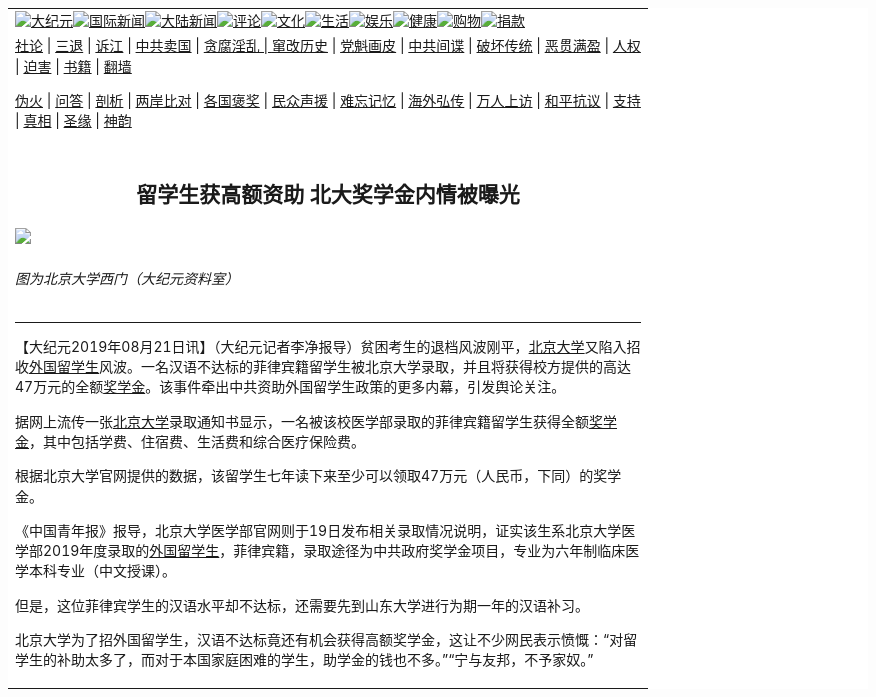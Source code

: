 <a name="1" id="1" target="_blank"></a><span id="1"></span>
<table border="0"><tr><td colspan="2" VALIGN=TOP><a href="https://github.com/mprjd2205/djy/blob/master/gb/nsc413.md#1"><img src="https://gitlab.com/szzdlab/www/raw/master/t/djy/1.jpg" title="大纪元"></a><a href="https://github.com/mprjd2205/djy/blob/master/gb/n24hr.md#1"><img src="https://gitlab.com/szzdlab/www/raw/master/t/djy/3.jpg" title="国际新闻"></a><a href="https://github.com/mprjd2205/djy/blob/master/gb/nsc413.md#1"><img src="https://gitlab.com/szzdlab/www/raw/master/t/djy/4.jpg" title="大陆新闻"></a><a href="https://github.com/mprjd2205/djy/blob/master/gb/news392.md#1"><img src="https://gitlab.com/szzdlab/www/raw/master/t/djy/5.jpg" title="评论"></a><a href="https://github.com/mprjd2205/djy/blob/master/gb/news2007.md#1"><img src="https://gitlab.com/szzdlab/www/raw/master/t/djy/6.jpg" title="文化"></a><a href="https://github.com/mprjd2205/djy/blob/master/gb/news2008.md#1"><img src="https://gitlab.com/szzdlab/www/raw/master/t/djy/7.jpg" title="生活"></a><a href="https://github.com/mprjd2205/djy/blob/master/gb/ncyule.md#1"><img src="https://gitlab.com/szzdlab/www/raw/master/t/djy/8.jpg" title="娱乐"></a><a href="https://github.com/mprjd2205/djy/blob/master/gb/nsc1002.md#1"><img src="https://gitlab.com/szzdlab/www/raw/master/t/djy/9.jpg" title="健康"><a href="https://www.youlucky.com"><img src="https://gitlab.com/szzdlab/www/raw/master/t/djy/10.jpg" title="购物"></a><a href="https://www.supportepoch.org/donation?utm_medium=epochtimes&utm_source=referral&utm_campaign=donate_button_djyhomepage"><img src="https://gitlab.com/szzdlab/www/raw/master/t/djy/12.jpg" title="捐款"></a></td></tr>
<tr><td colspan="2" VALIGN=TOP><a target="_blank" href="https://github.com/mprjd2205/djy/blob/master/gb/9p.md#1">社论</a> | <a target="_blank" href="https://github.com/mprjd2205/djy/blob/master/gb/nf5657.md#1">三退</a> | <a target="_blank" href="https://github.com/mprjd2205/djy/blob/master/gb/nf6123.md#1">诉江</a> | <a target="_blank" href="https://github.com/mprjd2205/djy/blob/master/gb/nf1176117.md#1">中共卖国</a> | <a target="_blank" href="https://github.com/mprjd2205/djy/blob/master/gb/nf5773.md#1">贪腐淫乱 | <a target="_blank" href="https://github.com/mprjd2205/djy/blob/master/gb/nf1176115.md#1">窜改历史</a> | <a target="_blank" href="https://github.com/mprjd2205/djy/blob/master/gb/nf1176107.md#1">党魁画皮</a> | <a target="_blank" href="https://github.com/mprjd2205/djy/blob/master/gb/nf1320400.md#1">中共间谍</a> | <a target="_blank" href="https://github.com/mprjd2205/djy/blob/master/gb/nf1176114.md#1">破坏传统</a> | <a target="_blank" href="https://github.com/mprjd2205/djy/blob/master/gb/nf5287.md#1">恶贯满盈</a> | <a target="_blank" href="https://github.com/mprjd2205/djy/blob/master/gb/ncid278.md#1">人权</a> | <a target="_blank" href="https://github.com/mprjd2205/djy/blob/master/gb/nf1176111.md#1">迫害</a> | <a target="_blank" href="https://github.com/mprjd2205/djy/blob/master/gb/nf1235328.md#1">书籍</a> | <a target="_blank" href="https://github.com/mprjd2205/www/blob/master/README.md?zsrh#1">翻墙</a></p><p><a target="_blank" href="https://github.com/mprjd2205/djy/blob/master/gb/nf5562.md#1">伪火</a> | <a target="_blank" href="https://github.com/mprjd2205/djy/blob/master/gb/nf4378.md#1">问答</a> | <a target="_blank" href="https://github.com/mprjd2205/djy/blob/master/gb/nf5792.md#1">剖析</a> | <a target="_blank" href="https://github.com/mprjd2205/djy/blob/master/gb/nf5735.md#1">两岸比对</a> | <a target="_blank" href="https://github.com/mprjd2205/djy/blob/master/gb/nf6119.md#1">各国褒奖</a> | <a target="_blank" href="https://github.com/mprjd2205/djy/blob/master/gb/nf6120.md#1">民众声援</a> | <a target="_blank" href="https://github.com/mprjd2205/djy/blob/master/gb/nf1188594.md#1">难忘记忆</a> | <a target="_blank" href="https://github.com/mprjd2205/djy/blob/master/gb/nf3180.md#1">海外弘传</a> | <a target="_blank" href="https://github.com/mprjd2205/djy/blob/master/gb/nf5410.md#1">万人上访</a> | <a target="_blank" href="https://github.com/mprjd2205/ntdtv/blob/master/gb/prog1530_1.md#1">和平抗议</a> | <a target="_blank" href="https://github.com/mprjd2205/djy/blob/master/gb/nf4386.md#1">支持</a> | <a target="_blank" href="https://github.com/mprjd2205/djy/blob/master/gb/nf4389.md#1">真相</a> | <a target="_blank" href="https://github.com/mprjd2205/djy/blob/master/gb/nf5790.md#1">圣缘</a> | <a target="_blank" href="https://github.com/mprjd2205/djy/blob/master/gb/nf4786.md#1">神韵</a></td></tr>
<tr><td VALIGN=TOP width="626"><h2 align=center>留学生获高额资助 北大奖学金内情被曝光</h2>
<img src="http://i.epochtimes.com/assets/uploads/2019/04/CFP435135368@1200x1200-600x400.jpg" />
<h6>图为北京大学西门（大纪元资料室）
</h6>
<hr>
<p>【大纪元2019年08月21日讯】（大纪元记者李净报导）贫困考生的退档风波刚平，<a href="https://github.com/mprjd2205/djy/blob/master/gb/tag/%E5%8C%97%E4%BA%AC%E5%A4%A7%E5%AD%A6.md">北京大学</a>又陷入招收<a href="https://github.com/mprjd2205/djy/blob/master/gb/tag/%E5%A4%96%E5%9B%BD%E7%95%99%E5%AD%A6%E7%94%9F.md">外国留学生</a>风波。一名汉语不达标的菲律宾籍留学生被北京大学录取，并且将获得校方提供的高达47万元的全额<a href="https://github.com/mprjd2205/djy/blob/master/gb/tag/%E5%A5%96%E5%AD%A6%E9%87%91.md">奖学金</a>。该事件牵出中共资助外国留学生政策的更多内幕，引发舆论关注。</p>
<p>据网上流传一张<a href="https://github.com/mprjd2205/djy/blob/master/gb/tag/%E5%8C%97%E4%BA%AC%E5%A4%A7%E5%AD%A6.md">北京大学</a>录取通知书显示，一名被该校医学部录取的菲律宾籍留学生获得全额<a href="https://github.com/mprjd2205/djy/blob/master/gb/tag/%E5%A5%96%E5%AD%A6%E9%87%91.md">奖学金</a>，其中包括学费、住宿费、生活费和综合医疗保险费。</p>
<p>根据北京大学官网提供的数据，该留学生七年读下来至少可以领取47万元（人民币，下同）的奖学金。</p>
<p>《中国青年报》报导，北京大学医学部官网则于19日发布相关录取情况说明，证实该生系北京大学医学部2019年度录取的<a href="https://github.com/mprjd2205/djy/blob/master/gb/tag/%E5%A4%96%E5%9B%BD%E7%95%99%E5%AD%A6%E7%94%9F.md">外国留学生</a>，菲律宾籍，录取途径为中共政府奖学金项目，专业为六年制临床医学本科专业（中文授课）。</p>
<p>但是，这位菲律宾学生的汉语水平却不达标，还需要先到山东大学进行为期一年的汉语补习。</p>
<p>北京大学为了招外国留学生，汉语不达标竟还有机会获得高额奖学金，这让不少网民表示愤慨：“对留学生的补助太多了，而对于本国家庭困难的学生，助学金的钱也不多。”“宁与友邦，不予家奴。”</p>